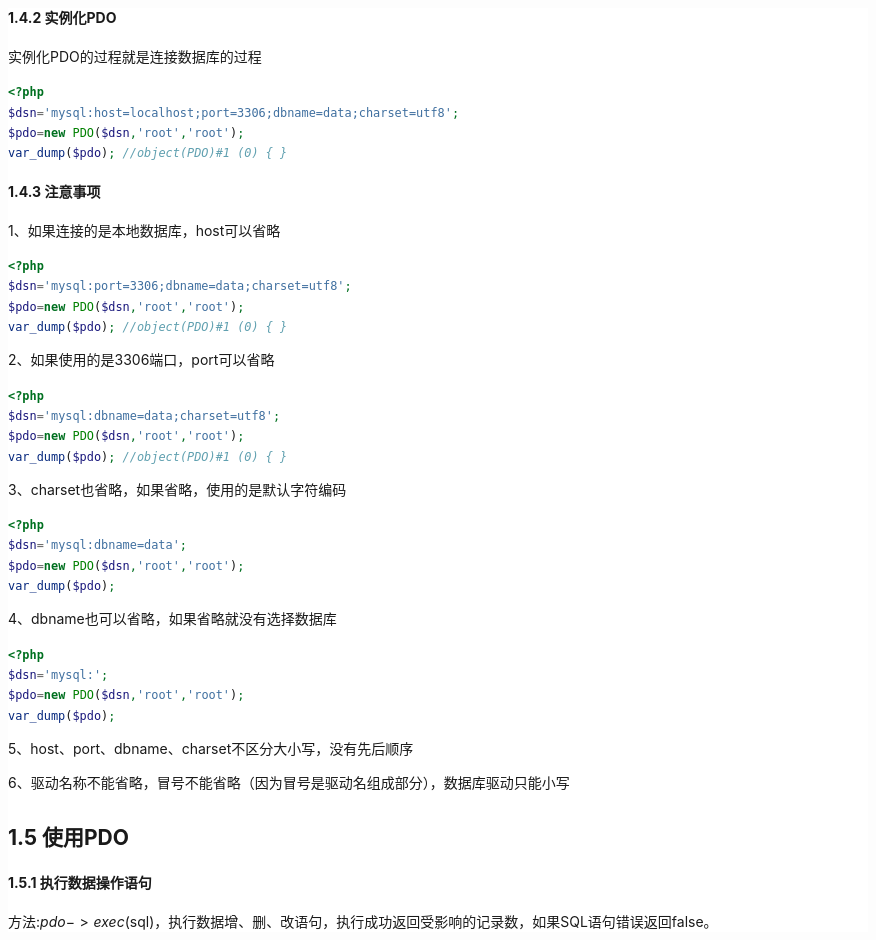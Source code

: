 #### 1.4.2    实例化PDO

实例化PDO的过程就是连接数据库的过程

```php
<?php
$dsn='mysql:host=localhost;port=3306;dbname=data;charset=utf8';
$pdo=new PDO($dsn,'root','root');
var_dump($pdo); //object(PDO)#1 (0) { } 
```

#### 1.4.3  注意事项

1、如果连接的是本地数据库，host可以省略

```php
<?php
$dsn='mysql:port=3306;dbname=data;charset=utf8';
$pdo=new PDO($dsn,'root','root');
var_dump($pdo); //object(PDO)#1 (0) { } 
```

2、如果使用的是3306端口，port可以省略

```php
<?php
$dsn='mysql:dbname=data;charset=utf8';
$pdo=new PDO($dsn,'root','root');
var_dump($pdo); //object(PDO)#1 (0) { } 
```

3、charset也省略，如果省略，使用的是默认字符编码

```php
<?php
$dsn='mysql:dbname=data';
$pdo=new PDO($dsn,'root','root');
var_dump($pdo); 
```

4、dbname也可以省略，如果省略就没有选择数据库

```php
<?php
$dsn='mysql:';
$pdo=new PDO($dsn,'root','root');
var_dump($pdo); 
```

5、host、port、dbname、charset不区分大小写，没有先后顺序

6、驱动名称不能省略，冒号不能省略（因为冒号是驱动名组成部分），数据库驱动只能小写

## 1.5  使用PDO

#### 1.5.1  执行数据操作语句

方法:$pdo->exec($sql)，执行数据增、删、改语句，执行成功返回受影响的记录数，如果SQL语句错误返回false。
